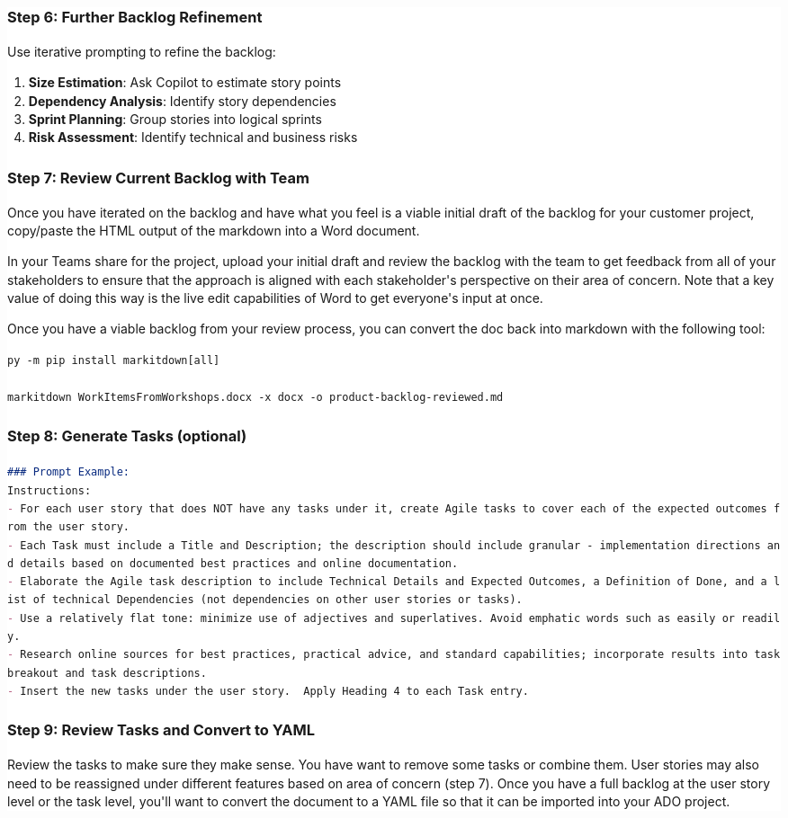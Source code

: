 ### Step 6: Further Backlog Refinement

Use iterative prompting to refine the backlog:

1. **Size Estimation**: Ask Copilot to estimate story points
2. **Dependency Analysis**: Identify story dependencies
3. **Sprint Planning**: Group stories into logical sprints
4. **Risk Assessment**: Identify technical and business risks

### Step 7: Review Current Backlog with Team

Once you have iterated on the backlog and have what you feel is a viable initial draft of the backlog for your customer project, copy/paste the HTML output of the markdown into a Word document.

In your Teams share for the project, upload your initial draft and review the backlog with the team to get feedback from all of your stakeholders to ensure that the approach is aligned with each stakeholder's perspective on their area of concern.  Note that a key value of doing this way is the live edit capabilities of Word to get everyone's input at once.

Once you have a viable backlog from your review process, you can convert the doc back into markdown with the following tool:

```code-block
py -m pip install markitdown[all]

markitdown WorkItemsFromWorkshops.docx -x docx -o product-backlog-reviewed.md
```

### Step 8: Generate Tasks (optional)

```markdown
### Prompt Example:
Instructions:  
- For each user story that does NOT have any tasks under it, create Agile tasks to cover each of the expected outcomes from the user story.
- Each Task must include a Title and Description; the description should include granular - implementation directions and details based on documented best practices and online documentation.
- Elaborate the Agile task description to include Technical Details and Expected Outcomes, a Definition of Done, and a list of technical Dependencies (not dependencies on other user stories or tasks).
- Use a relatively flat tone: minimize use of adjectives and superlatives. Avoid emphatic words such as easily or readily.
- Research online sources for best practices, practical advice, and standard capabilities; incorporate results into task breakout and task descriptions.
- Insert the new tasks under the user story.  Apply Heading 4 to each Task entry.
```

### Step 9: Review Tasks and Convert to YAML

Review the tasks to make sure they make sense.  You have want to remove some tasks or combine them.  User stories may also need to be reassigned under different features based on area of concern (step 7).
Once you have a full backlog at the user story level or the task level, you'll want to convert the document to a YAML file so that it can be imported into your ADO project.
